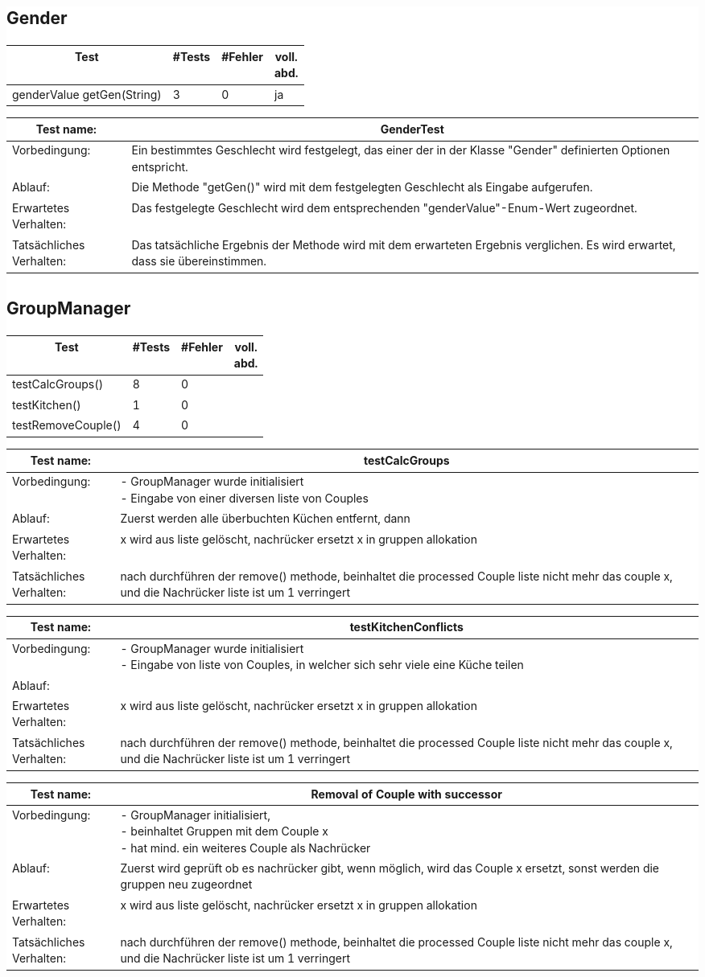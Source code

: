 ## Gender
| Test                       | #Tests | #Fehler | voll. <br/> abd. |
|----------------------------|--------|---------|------------------|
| genderValue getGen(String) | 3      | 0       | ja               |

| Test name:               | GenderTest                                                                                                                     |
|--------------------------|--------------------------------------------------------------------------------------------------------------------------------|
| Vorbedingung:            | Ein bestimmtes Geschlecht wird festgelegt, das einer der in der Klasse "Gender" definierten Optionen entspricht.               |
| Ablauf:                  | Die Methode "getGen()" wird mit dem festgelegten Geschlecht als Eingabe aufgerufen.                                            |
| Erwartetes Verhalten:    | Das festgelegte Geschlecht wird dem entsprechenden "genderValue"-Enum-Wert zugeordnet.                                         |
| Tatsächliches Verhalten: | Das tatsächliche Ergebnis der Methode wird mit dem erwarteten Ergebnis verglichen. Es wird erwartet, dass sie übereinstimmen.  |

## GroupManager
| Test               | #Tests | #Fehler | voll. <br/> abd. |
|--------------------|--------|---------|------------------|
| testCalcGroups()   | 8      | 0       |                  |
| testKitchen()      | 1      | 0       |                  |
| testRemoveCouple() | 4      | 0       |                  |

| Test name:               | testCalcGroups                                                                                                                                     |
|--------------------------|----------------------------------------------------------------------------------------------------------------------------------------------------|
| Vorbedingung:            | - GroupManager wurde initialisiert <br/> - Eingabe von einer diversen liste von Couples                                                            |
| Ablauf:                  | Zuerst werden alle überbuchten Küchen entfernt, dann                                                                                               |
| Erwartetes Verhalten:    | x wird aus liste gelöscht, nachrücker ersetzt x in gruppen allokation                                                                              |
| Tatsächliches Verhalten: | nach durchführen der remove() methode, beinhaltet die processed Couple liste nicht mehr das couple x, und die Nachrücker liste ist um 1 verringert |

| Test name:               | testKitchenConflicts                                                                                                                               |
|--------------------------|----------------------------------------------------------------------------------------------------------------------------------------------------|
| Vorbedingung:            | - GroupManager wurde initialisiert <br/> - Eingabe von liste von Couples, in welcher sich sehr viele eine Küche teilen                             |
| Ablauf:                  |                                                                                                                                                    |
| Erwartetes Verhalten:    | x wird aus liste gelöscht, nachrücker ersetzt x in gruppen allokation                                                                              |
| Tatsächliches Verhalten: | nach durchführen der remove() methode, beinhaltet die processed Couple liste nicht mehr das couple x, und die Nachrücker liste ist um 1 verringert |

| Test name:               | Removal of Couple with successor                                                                                                                   |
|--------------------------|----------------------------------------------------------------------------------------------------------------------------------------------------|
| Vorbedingung:            | - GroupManager initialisiert, <br/> - beinhaltet Gruppen mit dem Couple x <br/> - hat mind. ein weiteres Couple als Nachrücker                     |
| Ablauf:                  | Zuerst wird geprüft ob es nachrücker gibt, wenn möglich, wird das Couple x ersetzt, sonst werden die gruppen neu zugeordnet                        |
| Erwartetes Verhalten:    | x wird aus liste gelöscht, nachrücker ersetzt x in gruppen allokation                                                                              |
| Tatsächliches Verhalten: | nach durchführen der remove() methode, beinhaltet die processed Couple liste nicht mehr das couple x, und die Nachrücker liste ist um 1 verringert |
